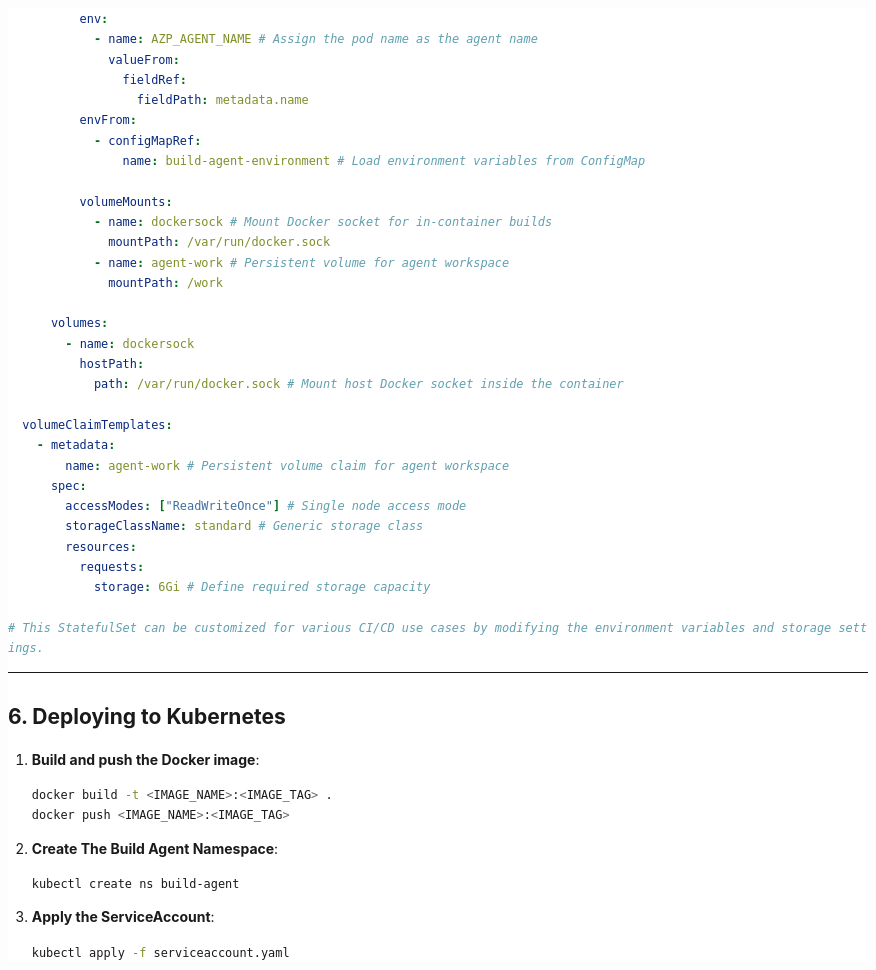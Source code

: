 ```yaml
          env:
            - name: AZP_AGENT_NAME # Assign the pod name as the agent name
              valueFrom:
                fieldRef:
                  fieldPath: metadata.name
          envFrom:
            - configMapRef:
                name: build-agent-environment # Load environment variables from ConfigMap

          volumeMounts:
            - name: dockersock # Mount Docker socket for in-container builds
              mountPath: /var/run/docker.sock
            - name: agent-work # Persistent volume for agent workspace
              mountPath: /work

      volumes:
        - name: dockersock
          hostPath:
            path: /var/run/docker.sock # Mount host Docker socket inside the container

  volumeClaimTemplates:
    - metadata:
        name: agent-work # Persistent volume claim for agent workspace
      spec:
        accessModes: ["ReadWriteOnce"] # Single node access mode
        storageClassName: standard # Generic storage class
        resources:
          requests:
            storage: 6Gi # Define required storage capacity

# This StatefulSet can be customized for various CI/CD use cases by modifying the environment variables and storage settings.
```

---

## **6. Deploying to Kubernetes**

1. **Build and push the Docker image**:

   ```bash
   docker build -t <IMAGE_NAME>:<IMAGE_TAG> .
   docker push <IMAGE_NAME>:<IMAGE_TAG>
   ```

2. **Create The Build Agent Namespace**:

   ```bash
   kubectl create ns build-agent
   ```

3. **Apply the ServiceAccount**:

   ```bash
   kubectl apply -f serviceaccount.yaml
   ```
